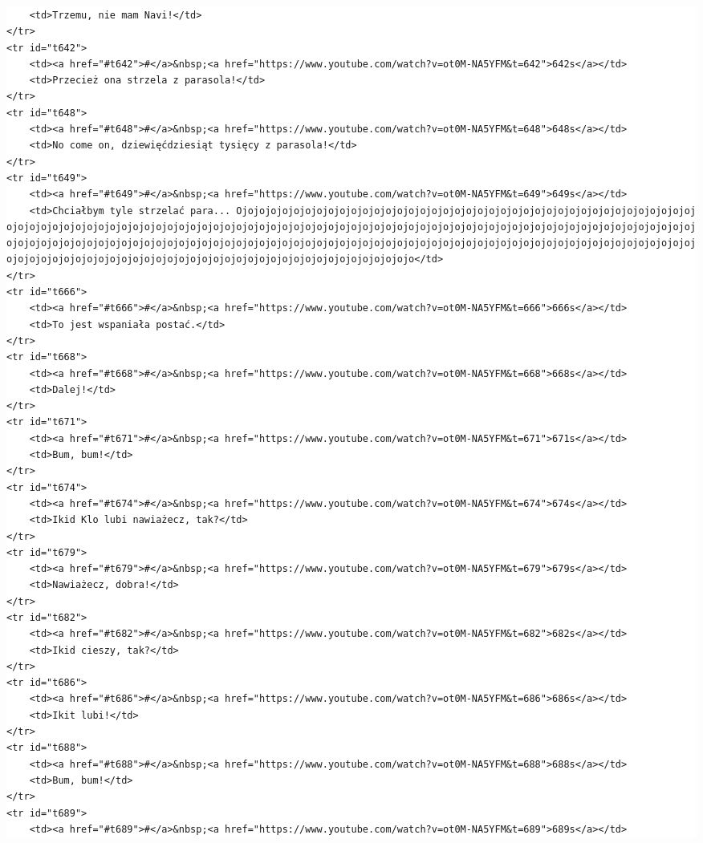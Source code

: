         <td>Trzemu, nie mam Navi!</td>
    </tr>
    <tr id="t642">
        <td><a href="#t642">#</a>&nbsp;<a href="https://www.youtube.com/watch?v=ot0M-NA5YFM&t=642">642s</a></td>
        <td>Przecież ona strzela z parasola!</td>
    </tr>
    <tr id="t648">
        <td><a href="#t648">#</a>&nbsp;<a href="https://www.youtube.com/watch?v=ot0M-NA5YFM&t=648">648s</a></td>
        <td>No come on, dziewięćdziesiąt tysięcy z parasola!</td>
    </tr>
    <tr id="t649">
        <td><a href="#t649">#</a>&nbsp;<a href="https://www.youtube.com/watch?v=ot0M-NA5YFM&t=649">649s</a></td>
        <td>Chciałbym tyle strzelać para... Ojojojojojojojojojojojojo​jojojojojojojojojojojojoj​ojojojojojojojojojojojojo​jojojojojojojojojojojojoj​ojojojojojojojojojojojojo​jojojojojojojojojojojojoj​ojojojojojojojojojojojojo​jojojojojojojojojojojojoj​ojojojojojojojojojojojojo​jojojojojojojojojojojojoj​ojojojojojojojojojojojojo​jojojojojojojojojojojojoj​ojojojojojojojojojojojojo​jojojojojojojojojojojojoj​ojojojojojojojojojojojojo​jojojojojojojojo</td>
    </tr>
    <tr id="t666">
        <td><a href="#t666">#</a>&nbsp;<a href="https://www.youtube.com/watch?v=ot0M-NA5YFM&t=666">666s</a></td>
        <td>To jest wspaniała postać.</td>
    </tr>
    <tr id="t668">
        <td><a href="#t668">#</a>&nbsp;<a href="https://www.youtube.com/watch?v=ot0M-NA5YFM&t=668">668s</a></td>
        <td>Dalej!</td>
    </tr>
    <tr id="t671">
        <td><a href="#t671">#</a>&nbsp;<a href="https://www.youtube.com/watch?v=ot0M-NA5YFM&t=671">671s</a></td>
        <td>Bum, bum!</td>
    </tr>
    <tr id="t674">
        <td><a href="#t674">#</a>&nbsp;<a href="https://www.youtube.com/watch?v=ot0M-NA5YFM&t=674">674s</a></td>
        <td>Ikid Klo lubi nawiażecz, tak?</td>
    </tr>
    <tr id="t679">
        <td><a href="#t679">#</a>&nbsp;<a href="https://www.youtube.com/watch?v=ot0M-NA5YFM&t=679">679s</a></td>
        <td>Nawiażecz, dobra!</td>
    </tr>
    <tr id="t682">
        <td><a href="#t682">#</a>&nbsp;<a href="https://www.youtube.com/watch?v=ot0M-NA5YFM&t=682">682s</a></td>
        <td>Ikid cieszy, tak?</td>
    </tr>
    <tr id="t686">
        <td><a href="#t686">#</a>&nbsp;<a href="https://www.youtube.com/watch?v=ot0M-NA5YFM&t=686">686s</a></td>
        <td>Ikit lubi!</td>
    </tr>
    <tr id="t688">
        <td><a href="#t688">#</a>&nbsp;<a href="https://www.youtube.com/watch?v=ot0M-NA5YFM&t=688">688s</a></td>
        <td>Bum, bum!</td>
    </tr>
    <tr id="t689">
        <td><a href="#t689">#</a>&nbsp;<a href="https://www.youtube.com/watch?v=ot0M-NA5YFM&t=689">689s</a></td>